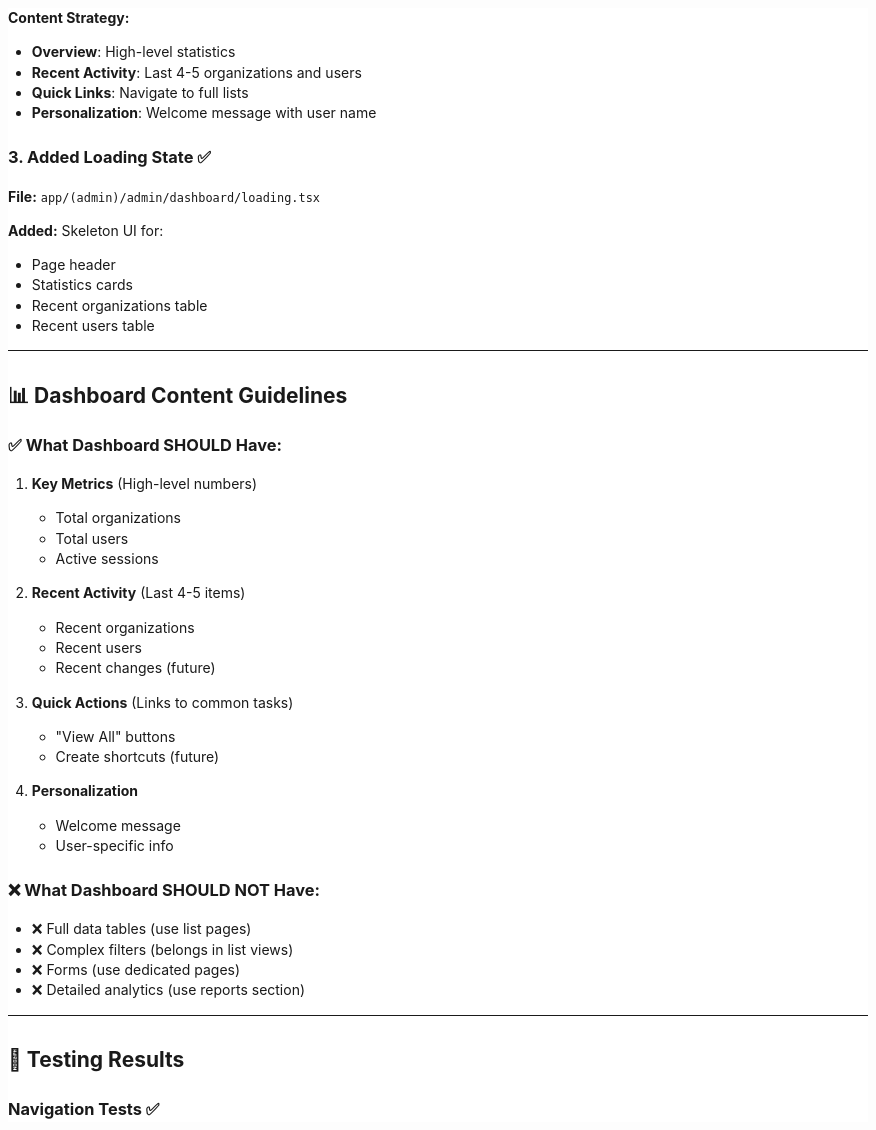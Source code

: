 **Content Strategy:**
- **Overview**: High-level statistics
- **Recent Activity**: Last 4-5 organizations and users
- **Quick Links**: Navigate to full lists
- **Personalization**: Welcome message with user name

### 3. Added Loading State ✅
**File:** `app/(admin)/admin/dashboard/loading.tsx`

**Added:** Skeleton UI for:
- Page header
- Statistics cards
- Recent organizations table
- Recent users table

---

## 📊 Dashboard Content Guidelines

### ✅ What Dashboard SHOULD Have:

1. **Key Metrics** (High-level numbers)
   - Total organizations
   - Total users
   - Active sessions

2. **Recent Activity** (Last 4-5 items)
   - Recent organizations
   - Recent users
   - Recent changes (future)

3. **Quick Actions** (Links to common tasks)
   - "View All" buttons
   - Create shortcuts (future)

4. **Personalization**
   - Welcome message
   - User-specific info

### ❌ What Dashboard SHOULD NOT Have:

- ❌ Full data tables (use list pages)
- ❌ Complex filters (belongs in list views)
- ❌ Forms (use dedicated pages)
- ❌ Detailed analytics (use reports section)

---

## 🧪 Testing Results

### Navigation Tests ✅
